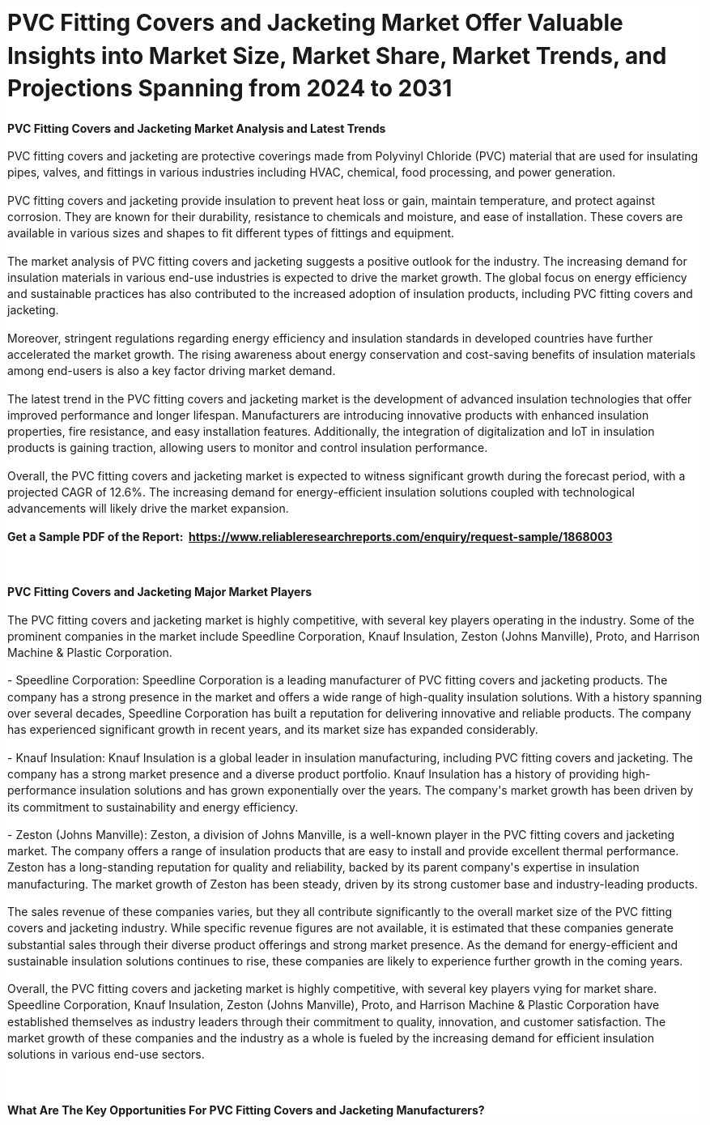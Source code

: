 <p><h1>PVC Fitting Covers and Jacketing Market Offer Valuable Insights into Market Size, Market Share, Market Trends, and Projections Spanning from 2024 to 2031</h1></p><p><strong>PVC Fitting Covers and Jacketing Market Analysis and Latest Trends</strong></p>
<p><p>PVC fitting covers and jacketing are protective coverings made from Polyvinyl Chloride (PVC) material that are used for insulating pipes, valves, and fittings in various industries including HVAC, chemical, food processing, and power generation.</p><p>PVC fitting covers and jacketing provide insulation to prevent heat loss or gain, maintain temperature, and protect against corrosion. They are known for their durability, resistance to chemicals and moisture, and ease of installation. These covers are available in various sizes and shapes to fit different types of fittings and equipment.</p><p>The market analysis of PVC fitting covers and jacketing suggests a positive outlook for the industry. The increasing demand for insulation materials in various end-use industries is expected to drive the market growth. The global focus on energy efficiency and sustainable practices has also contributed to the increased adoption of insulation products, including PVC fitting covers and jacketing.</p><p>Moreover, stringent regulations regarding energy efficiency and insulation standards in developed countries have further accelerated the market growth. The rising awareness about energy conservation and cost-saving benefits of insulation materials among end-users is also a key factor driving market demand.</p><p>The latest trend in the PVC fitting covers and jacketing market is the development of advanced insulation technologies that offer improved performance and longer lifespan. Manufacturers are introducing innovative products with enhanced insulation properties, fire resistance, and easy installation features. Additionally, the integration of digitalization and IoT in insulation products is gaining traction, allowing users to monitor and control insulation performance.</p><p>Overall, the PVC fitting covers and jacketing market is expected to witness significant growth during the forecast period, with a projected CAGR of 12.6%. The increasing demand for energy-efficient insulation solutions coupled with technological advancements will likely drive the market expansion.</p></p>
<p><strong>Get a Sample PDF of the Report:&nbsp; <a href="https://www.reliableresearchreports.com/enquiry/request-sample/1868003">https://www.reliableresearchreports.com/enquiry/request-sample/1868003</a></strong></p>
<p>&nbsp;</p>
<p><strong>PVC Fitting Covers and Jacketing Major Market Players</strong></p>
<p><p>The PVC fitting covers and jacketing market is highly competitive, with several key players operating in the industry. Some of the prominent companies in the market include Speedline Corporation, Knauf Insulation, Zeston (Johns Manville), Proto, and Harrison Machine & Plastic Corporation.</p><p>- Speedline Corporation: Speedline Corporation is a leading manufacturer of PVC fitting covers and jacketing products. The company has a strong presence in the market and offers a wide range of high-quality insulation solutions. With a history spanning over several decades, Speedline Corporation has built a reputation for delivering innovative and reliable products. The company has experienced significant growth in recent years, and its market size has expanded considerably.</p><p>- Knauf Insulation: Knauf Insulation is a global leader in insulation manufacturing, including PVC fitting covers and jacketing. The company has a strong market presence and a diverse product portfolio. Knauf Insulation has a history of providing high-performance insulation solutions and has grown exponentially over the years. The company's market growth has been driven by its commitment to sustainability and energy efficiency.</p><p>- Zeston (Johns Manville): Zeston, a division of Johns Manville, is a well-known player in the PVC fitting covers and jacketing market. The company offers a range of insulation products that are easy to install and provide excellent thermal performance. Zeston has a long-standing reputation for quality and reliability, backed by its parent company's expertise in insulation manufacturing. The market growth of Zeston has been steady, driven by its strong customer base and industry-leading products.</p><p>The sales revenue of these companies varies, but they all contribute significantly to the overall market size of the PVC fitting covers and jacketing industry. While specific revenue figures are not available, it is estimated that these companies generate substantial sales through their diverse product offerings and strong market presence. As the demand for energy-efficient and sustainable insulation solutions continues to rise, these companies are likely to experience further growth in the coming years.</p><p>Overall, the PVC fitting covers and jacketing market is highly competitive, with several key players vying for market share. Speedline Corporation, Knauf Insulation, Zeston (Johns Manville), Proto, and Harrison Machine & Plastic Corporation have established themselves as industry leaders through their commitment to quality, innovation, and customer satisfaction. The market growth of these companies and the industry as a whole is fueled by the increasing demand for efficient insulation solutions in various end-use sectors.</p></p>
<p>&nbsp;</p>
<p><strong>What Are The Key Opportunities For PVC Fitting Covers and Jacketing Manufacturers?</strong></p>